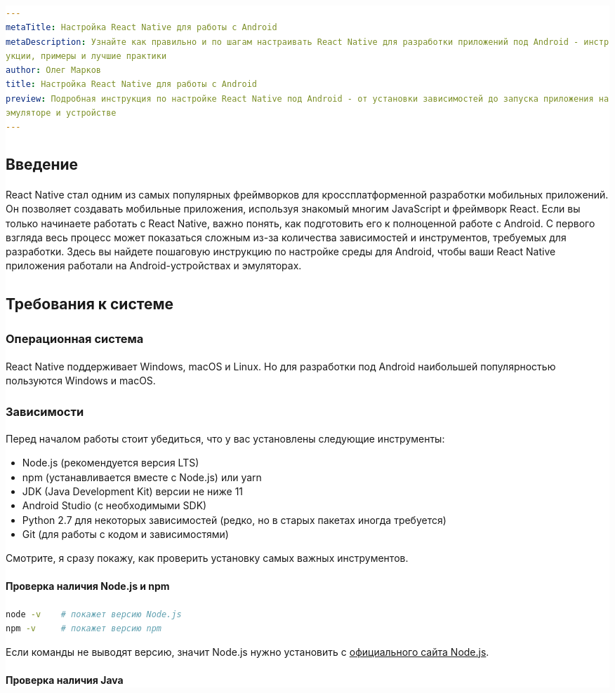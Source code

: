 ```yaml
---
metaTitle: Настройка React Native для работы с Android
metaDescription: Узнайте как правильно и по шагам настраивать React Native для разработки приложений под Android - инструкции, примеры и лучшие практики
author: Олег Марков
title: Настройка React Native для работы с Android
preview: Подробная инструкция по настройке React Native под Android - от установки зависимостей до запуска приложения на эмуляторе и устройстве
---
```


## Введение

React Native стал одним из самых популярных фреймворков для кроссплатформенной разработки мобильных приложений. Он позволяет создавать мобильные приложения, используя знакомый многим JavaScript и фреймворк React. Если вы только начинаете работать с React Native, важно понять, как подготовить его к полноценной работе с Android. С первого взгляда весь процесс может показаться сложным из-за количества зависимостей и инструментов, требуемых для разработки. Здесь вы найдете пошаговую инструкцию по настройке среды для Android, чтобы ваши React Native приложения работали на Android-устройствах и эмуляторах.

## Требования к системе

### Операционная система

React Native поддерживает Windows, macOS и Linux. Но для разработки под Android наибольшей популярностью пользуются Windows и macOS.

### Зависимости

Перед началом работы стоит убедиться, что у вас установлены следующие инструменты:

- Node.js (рекомендуется версия LTS)
- npm (устанавливается вместе с Node.js) или yarn
- JDK (Java Development Kit) версии не ниже 11
- Android Studio (с необходимыми SDK)
- Python 2.7 для некоторых зависимостей (редко, но в старых пакетах иногда требуется)
- Git (для работы с кодом и зависимостями)

Смотрите, я сразу покажу, как проверить установку самых важных инструментов.

#### Проверка наличия Node.js и npm

```sh
node -v    # покажет версию Node.js
npm -v     # покажет версию npm
```
Если команды не выводят версию, значит Node.js нужно установить с [официального сайта Node.js](https://nodejs.org/).

#### Проверка наличия Java
